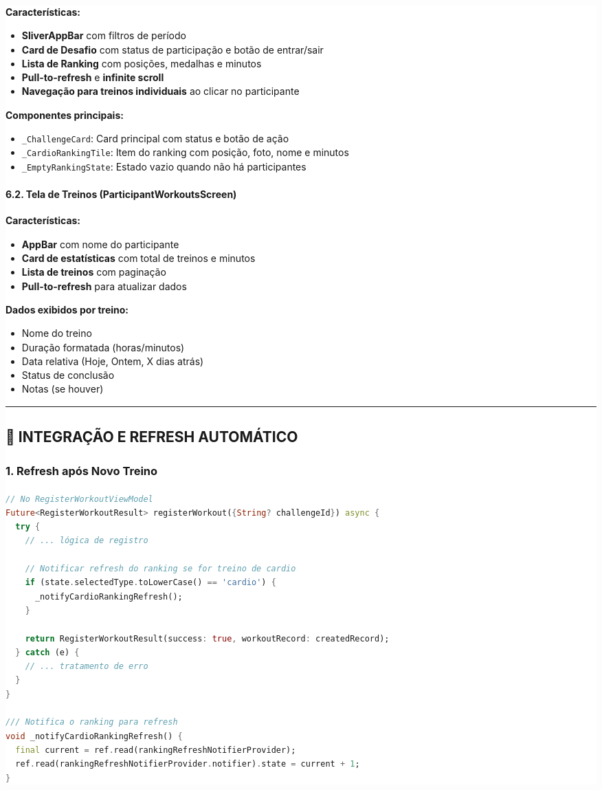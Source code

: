 **Características:**
- **SliverAppBar** com filtros de período
- **Card de Desafio** com status de participação e botão de entrar/sair
- **Lista de Ranking** com posições, medalhas e minutos
- **Pull-to-refresh** e **infinite scroll**
- **Navegação para treinos individuais** ao clicar no participante

**Componentes principais:**
- `_ChallengeCard`: Card principal com status e botão de ação
- `_CardioRankingTile`: Item do ranking com posição, foto, nome e minutos
- `_EmptyRankingState`: Estado vazio quando não há participantes

#### **6.2. Tela de Treinos (ParticipantWorkoutsScreen)**

**Características:**
- **AppBar** com nome do participante
- **Card de estatísticas** com total de treinos e minutos
- **Lista de treinos** com paginação
- **Pull-to-refresh** para atualizar dados

**Dados exibidos por treino:**
- Nome do treino
- Duração formatada (horas/minutos)
- Data relativa (Hoje, Ontem, X dias atrás)
- Status de conclusão
- Notas (se houver)

---

## 🔄 **INTEGRAÇÃO E REFRESH AUTOMÁTICO**

### **1. Refresh após Novo Treino**

```dart
// No RegisterWorkoutViewModel
Future<RegisterWorkoutResult> registerWorkout({String? challengeId}) async {
  try {
    // ... lógica de registro

    // Notificar refresh do ranking se for treino de cardio
    if (state.selectedType.toLowerCase() == 'cardio') {
      _notifyCardioRankingRefresh();
    }

    return RegisterWorkoutResult(success: true, workoutRecord: createdRecord);
  } catch (e) {
    // ... tratamento de erro
  }
}

/// Notifica o ranking para refresh
void _notifyCardioRankingRefresh() {
  final current = ref.read(rankingRefreshNotifierProvider);
  ref.read(rankingRefreshNotifierProvider.notifier).state = current + 1;
}
```

